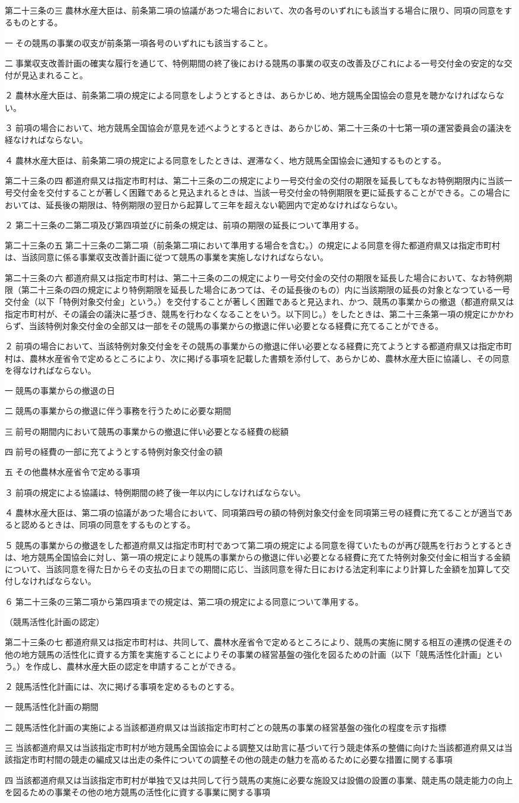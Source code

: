 第二十三条の三 農林水産大臣は、前条第二項の協議があつた場合において、次の各号のいずれにも該当する場合に限り、同項の同意をするものとする。

一 その競馬の事業の収支が前条第一項各号のいずれにも該当すること。

二 事業収支改善計画の確実な履行を通じて、特例期間の終了後における競馬の事業の収支の改善及びこれによる一号交付金の安定的な交付が見込まれること。

２ 農林水産大臣は、前条第二項の規定による同意をしようとするときは、あらかじめ、地方競馬全国協会の意見を聴かなければならない。

３ 前項の場合において、地方競馬全国協会が意見を述べようとするときは、あらかじめ、第二十三条の十七第一項の運営委員会の議決を経なければならない。

４ 農林水産大臣は、前条第二項の規定による同意をしたときは、遅滞なく、地方競馬全国協会に通知するものとする。

第二十三条の四 都道府県又は指定市町村は、第二十三条の二の規定により一号交付金の交付の期限を延長してもなお特例期限内に当該一号交付金を交付することが著しく困難であると見込まれるときは、当該一号交付金の特例期限を更に延長することができる。この場合においては、延長後の期限は、特例期限の翌日から起算して三年を超えない範囲内で定めなければならない。

２ 第二十三条の二第二項及び第四項並びに前条の規定は、前項の期限の延長について準用する。

第二十三条の五 第二十三条の二第二項（前条第二項において準用する場合を含む。）の規定による同意を得た都道府県又は指定市町村は、当該同意に係る事業収支改善計画に従つて競馬の事業を実施しなければならない。

第二十三条の六 都道府県又は指定市町村は、第二十三条の二の規定により一号交付金の交付の期限を延長した場合において、なお特例期限（第二十三条の四の規定により特例期限を延長した場合にあつては、その延長後のもの）内に当該期限の延長の対象となつている一号交付金（以下「特例対象交付金」という。）を交付することが著しく困難であると見込まれ、かつ、競馬の事業からの撤退（都道府県又は指定市町村が、その議会の議決に基づき、競馬を行わなくなることをいう。以下同じ。）をしたときは、第二十三条第一項の規定にかかわらず、当該特例対象交付金の全部又は一部をその競馬の事業からの撤退に伴い必要となる経費に充てることができる。

２ 前項の場合において、当該特例対象交付金をその競馬の事業からの撤退に伴い必要となる経費に充てようとする都道府県又は指定市町村は、農林水産省令で定めるところにより、次に掲げる事項を記載した書類を添付して、あらかじめ、農林水産大臣に協議し、その同意を得なければならない。

一 競馬の事業からの撤退の日

二 競馬の事業からの撤退に伴う事務を行うために必要な期間

三 前号の期間内において競馬の事業からの撤退に伴い必要となる経費の総額

四 前号の経費の一部に充てようとする特例対象交付金の額

五 その他農林水産省令で定める事項

３ 前項の規定による協議は、特例期間の終了後一年以内にしなければならない。

４ 農林水産大臣は、第二項の協議があつた場合において、同項第四号の額の特例対象交付金を同項第三号の経費に充てることが適当であると認めるときは、同項の同意をするものとする。

５ 競馬の事業からの撤退をした都道府県又は指定市町村であつて第二項の規定による同意を得ていたものが再び競馬を行おうとするときは、地方競馬全国協会に対し、第一項の規定により競馬の事業からの撤退に伴い必要となる経費に充てた特例対象交付金に相当する金額について、当該同意を得た日からその支払の日までの期間に応じ、当該同意を得た日における法定利率により計算した金額を加算して交付しなければならない。

６ 第二十三条の三第二項から第四項までの規定は、第二項の規定による同意について準用する。

（競馬活性化計画の認定）

第二十三条の七 都道府県又は指定市町村は、共同して、農林水産省令で定めるところにより、競馬の実施に関する相互の連携の促進その他の地方競馬の活性化に資する方策を実施することによりその事業の経営基盤の強化を図るための計画（以下「競馬活性化計画」という。）を作成し、農林水産大臣の認定を申請することができる。

２ 競馬活性化計画には、次に掲げる事項を定めるものとする。

一 競馬活性化計画の期間

二 競馬活性化計画の実施による当該都道府県又は当該指定市町村ごとの競馬の事業の経営基盤の強化の程度を示す指標

三 当該都道府県又は当該指定市町村が地方競馬全国協会による調整又は助言に基づいて行う競走体系の整備に向けた当該都道府県又は当該指定市町村間の競走の編成又は出走の条件についての調整その他の競走の魅力を高めるために必要な措置に関する事項

四 当該都道府県又は当該指定市町村が単独で又は共同して行う競馬の実施に必要な施設又は設備の設置の事業、競走馬の競走能力の向上を図るための事業その他の地方競馬の活性化に資する事業に関する事項
